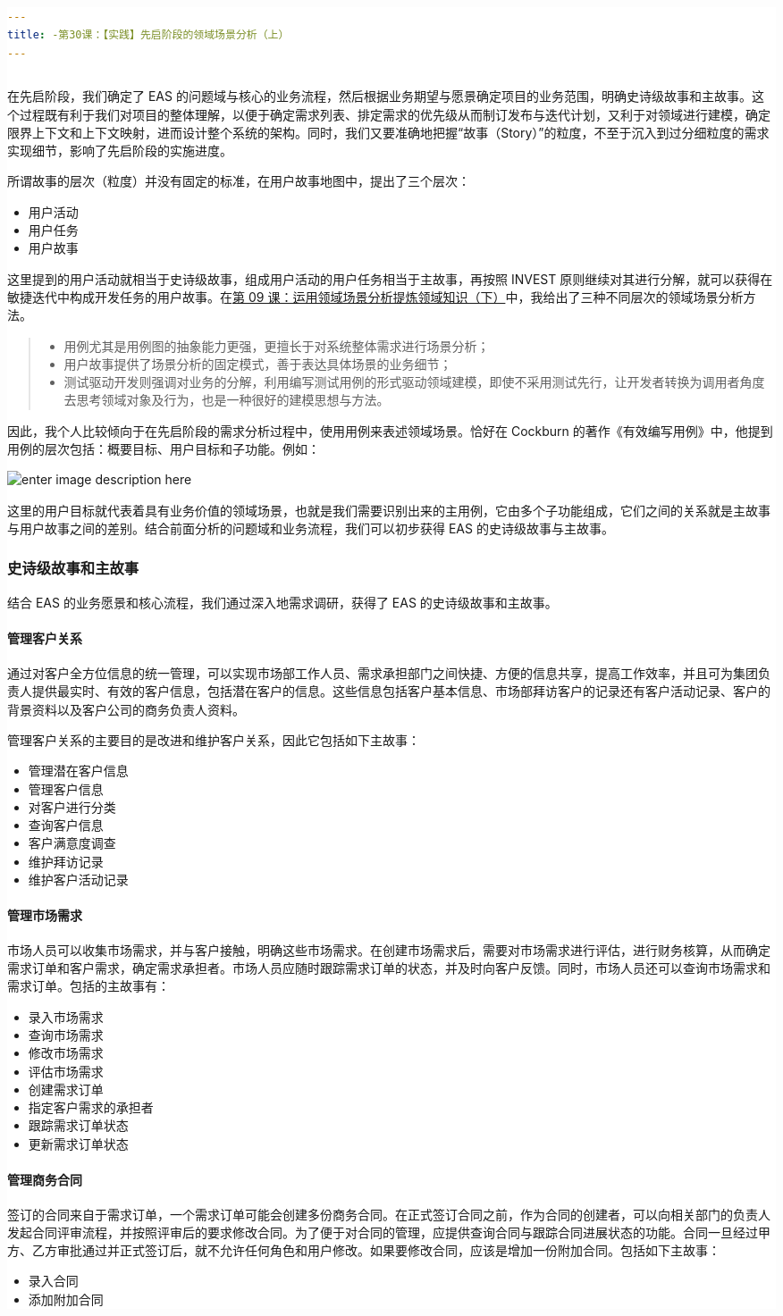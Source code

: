 ```yaml
---
title: -第30课：【实践】先启阶段的领域场景分析（上）
---
```

<article id="topicContainer" class="column_content"><h2 class="topic_title"></h2><div><p>在先启阶段，我们确定了 EAS 的问题域与核心的业务流程，然后根据业务期望与愿景确定项目的业务范围，明确史诗级故事和主故事。这个过程既有利于我们对项目的整体理解，以便于确定需求列表、排定需求的优先级从而制订发布与迭代计划，又利于对领域进行建模，确定限界上下文和上下文映射，进而设计整个系统的架构。同时，我们又要准确地把握“故事（Story）”的粒度，不至于沉入到过分细粒度的需求实现细节，影响了先启阶段的实施进度。</p>
<p>所谓故事的层次（粒度）并没有固定的标准，在用户故事地图中，提出了三个层次：</p>
<ul>
<li>用户活动</li>
<li>用户任务</li>
<li>用户故事</li>
</ul>
<p>这里提到的用户活动就相当于史诗级故事，组成用户活动的用户任务相当于主故事，再按照 INVEST 原则继续对其进行分解，就可以获得在敏捷迭代中构成开发任务的用户故事。在<a href="https://gitbook.cn/m/mazi/columns/5b3235082ab5224deb750e02/topics/5b74d5323df8956730cc6f91">第 09 课：运用领域场景分析提炼领域知识（下）</a>中，我给出了三种不同层次的领域场景分析方法。</p>
<blockquote>
  <ul>
  <li>用例尤其是用例图的抽象能力更强，更擅长于对系统整体需求进行场景分析；</li>
  <li>用户故事提供了场景分析的固定模式，善于表达具体场景的业务细节；</li>
  <li>测试驱动开发则强调对业务的分解，利用编写测试用例的形式驱动领域建模，即使不采用测试先行，让开发者转换为调用者角度去思考领域对象及行为，也是一种很好的建模思想与方法。</li>
  </ul>
</blockquote>
<p>因此，我个人比较倾向于在先启阶段的需求分析过程中，使用用例来表述领域场景。恰好在 Cockburn 的著作《有效编写用例》中，他提到用例的层次包括：概要目标、用户目标和子功能。例如：</p>
<p><img src="https://images.gitbook.cn/9155eee0-cacb-11e8-83b7-256b708eb91a" alt="enter image description here" /></p>
<p>这里的用户目标就代表着具有业务价值的领域场景，也就是我们需要识别出来的主用例，它由多个子功能组成，它们之间的关系就是主故事与用户故事之间的差别。结合前面分析的问题域和业务流程，我们可以初步获得 EAS 的史诗级故事与主故事。</p>
<h3 id="">史诗级故事和主故事</h3>
<p>结合 EAS 的业务愿景和核心流程，我们通过深入地需求调研，获得了 EAS 的史诗级故事和主故事。</p>
<h4 id="-1">管理客户关系</h4>
<p>通过对客户全方位信息的统一管理，可以实现市场部工作人员、需求承担部门之间快捷、方便的信息共享，提高工作效率，并且可为集团负责人提供最实时、有效的客户信息，包括潜在客户的信息。这些信息包括客户基本信息、市场部拜访客户的记录还有客户活动记录、客户的背景资料以及客户公司的商务负责人资料。</p>
<p>管理客户关系的主要目的是改进和维护客户关系，因此它包括如下主故事：</p>
<ul>
<li>管理潜在客户信息</li>
<li>管理客户信息</li>
<li>对客户进行分类</li>
<li>查询客户信息</li>
<li>客户满意度调查</li>
<li>维护拜访记录</li>
<li>维护客户活动记录</li>
</ul>
<h4 id="-2">管理市场需求</h4>
<p>市场人员可以收集市场需求，并与客户接触，明确这些市场需求。在创建市场需求后，需要对市场需求进行评估，进行财务核算，从而确定需求订单和客户需求，确定需求承担者。市场人员应随时跟踪需求订单的状态，并及时向客户反馈。同时，市场人员还可以查询市场需求和需求订单。包括的主故事有：</p>
<ul>
<li>录入市场需求</li>
<li>查询市场需求</li>
<li>修改市场需求</li>
<li>评估市场需求</li>
<li>创建需求订单</li>
<li>指定客户需求的承担者</li>
<li>跟踪需求订单状态</li>
<li>更新需求订单状态</li>
</ul>
<h4 id="-3">管理商务合同</h4>
<p>签订的合同来自于需求订单，一个需求订单可能会创建多份商务合同。在正式签订合同之前，作为合同的创建者，可以向相关部门的负责人发起合同评审流程，并按照评审后的要求修改合同。为了便于对合同的管理，应提供查询合同与跟踪合同进展状态的功能。合同一旦经过甲方、乙方审批通过并正式签订后，就不允许任何角色和用户修改。如果要修改合同，应该是增加一份附加合同。包括如下主故事：</p>
<ul>
<li>录入合同</li>
<li>添加附加合同</li>